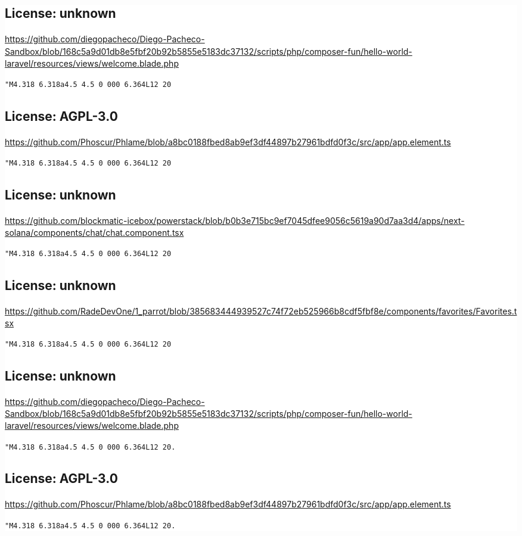 
## License: unknown
https://github.com/diegopacheco/Diego-Pacheco-Sandbox/blob/168c5a9d01db8e5fbf20b92b5855e5183dc37132/scripts/php/composer-fun/hello-world-laravel/resources/views/welcome.blade.php

```
"M4.318 6.318a4.5 4.5 0 000 6.364L12 20
```


## License: AGPL-3.0
https://github.com/Phoscur/Phlame/blob/a8bc0188fbed8ab9ef3df44897b27961bdfd0f3c/src/app/app.element.ts

```
"M4.318 6.318a4.5 4.5 0 000 6.364L12 20
```


## License: unknown
https://github.com/blockmatic-icebox/powerstack/blob/b0b3e715bc9ef7045dfee9056c5619a90d7aa3d4/apps/next-solana/components/chat/chat.component.tsx

```
"M4.318 6.318a4.5 4.5 0 000 6.364L12 20
```


## License: unknown
https://github.com/RadeDevOne/1_parrot/blob/385683444939527c74f72eb525966b8cdf5fbf8e/components/favorites/Favorites.tsx

```
"M4.318 6.318a4.5 4.5 0 000 6.364L12 20
```


## License: unknown
https://github.com/diegopacheco/Diego-Pacheco-Sandbox/blob/168c5a9d01db8e5fbf20b92b5855e5183dc37132/scripts/php/composer-fun/hello-world-laravel/resources/views/welcome.blade.php

```
"M4.318 6.318a4.5 4.5 0 000 6.364L12 20.
```


## License: AGPL-3.0
https://github.com/Phoscur/Phlame/blob/a8bc0188fbed8ab9ef3df44897b27961bdfd0f3c/src/app/app.element.ts

```
"M4.318 6.318a4.5 4.5 0 000 6.364L12 20.
```

